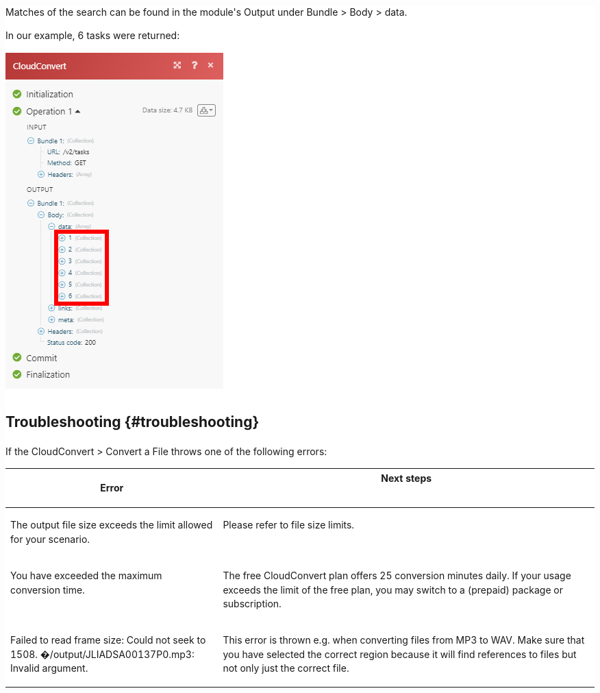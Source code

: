 Matches of the search can be found in the module's Output under Bundle > Body > data.

In our example, 6 tasks were returned:

![](assets/cloudconvert-api-example-output.png)

## Troubleshooting {#troubleshooting}

If the CloudConvert > Convert a File throws one of the following errors:

<table cellspacing="0"> 
 <col> 
 <col> 
 <thead> 
  <tr> 
   <th> <p>Error</p> </th> 
   <th>Next steps</th> 
  </tr> 
 </thead> 
 <tbody> 
  <tr> 
   <td role="rowheader"> <p><span style="font-weight: normal;">The output file size exceeds the limit allowed for your scenario.</span> </p> </td> 
   <td> <p>Please refer to file size limits.</p> </td> 
  </tr> 
  <tr> 
   <td role="rowheader"> <p><span style="font-weight: normal;">You have exceeded the maximum conversion time.</span> </p> </td> 
   <td> <p>The free CloudConvert plan offers 25 conversion minutes daily. If your usage exceeds the limit of the free plan, you may switch to a (prepaid) package or subscription.</p> </td> 
  </tr> 
  <tr> 
   <td role="rowheader"> <p><span style="font-weight: normal;">Failed to read frame size: Could not seek to 1508. �/output/JLIADSA00137P0.mp3: Invalid argument.</span> </p> </td> 
   <td> <p>This error is thrown e.g. when converting files from MP3 to WAV. Make sure that you have selected the correct region because it will find references to files but not only just the correct file.</p> </td> 
  </tr> 
  <tr> 